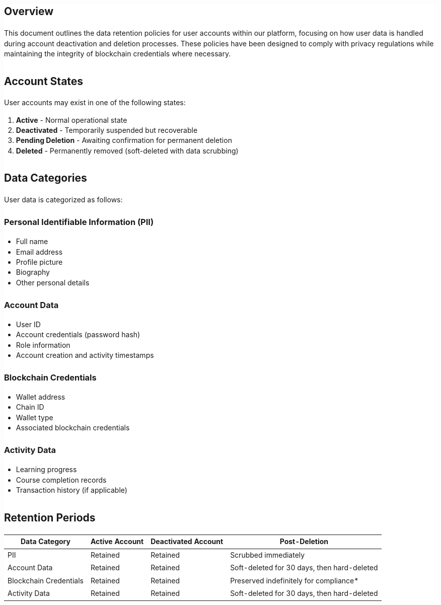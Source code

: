 ## Overview

This document outlines the data retention policies for user accounts within our platform, focusing on how user data is handled during account deactivation and deletion processes. These policies have been designed to comply with privacy regulations while maintaining the integrity of blockchain credentials where necessary.

## Account States

User accounts may exist in one of the following states:

1. **Active** - Normal operational state
2. **Deactivated** - Temporarily suspended but recoverable
3. **Pending Deletion** - Awaiting confirmation for permanent deletion
4. **Deleted** - Permanently removed (soft-deleted with data scrubbing)

## Data Categories

User data is categorized as follows:

### Personal Identifiable Information (PII)

- Full name
- Email address
- Profile picture
- Biography
- Other personal details

### Account Data

- User ID
- Account credentials (password hash)
- Role information
- Account creation and activity timestamps

### Blockchain Credentials

- Wallet address
- Chain ID
- Wallet type
- Associated blockchain credentials

### Activity Data

- Learning progress
- Course completion records
- Transaction history (if applicable)

## Retention Periods

| Data Category          | Active Account | Deactivated Account | Post-Deletion                               |
| ---------------------- | -------------- | ------------------- | ------------------------------------------- |
| PII                    | Retained       | Retained            | Scrubbed immediately                        |
| Account Data           | Retained       | Retained            | Soft-deleted for 30 days, then hard-deleted |
| Blockchain Credentials | Retained       | Retained            | Preserved indefinitely for compliance\*     |
| Activity Data          | Retained       | Retained            | Soft-deleted for 30 days, then hard-deleted |

